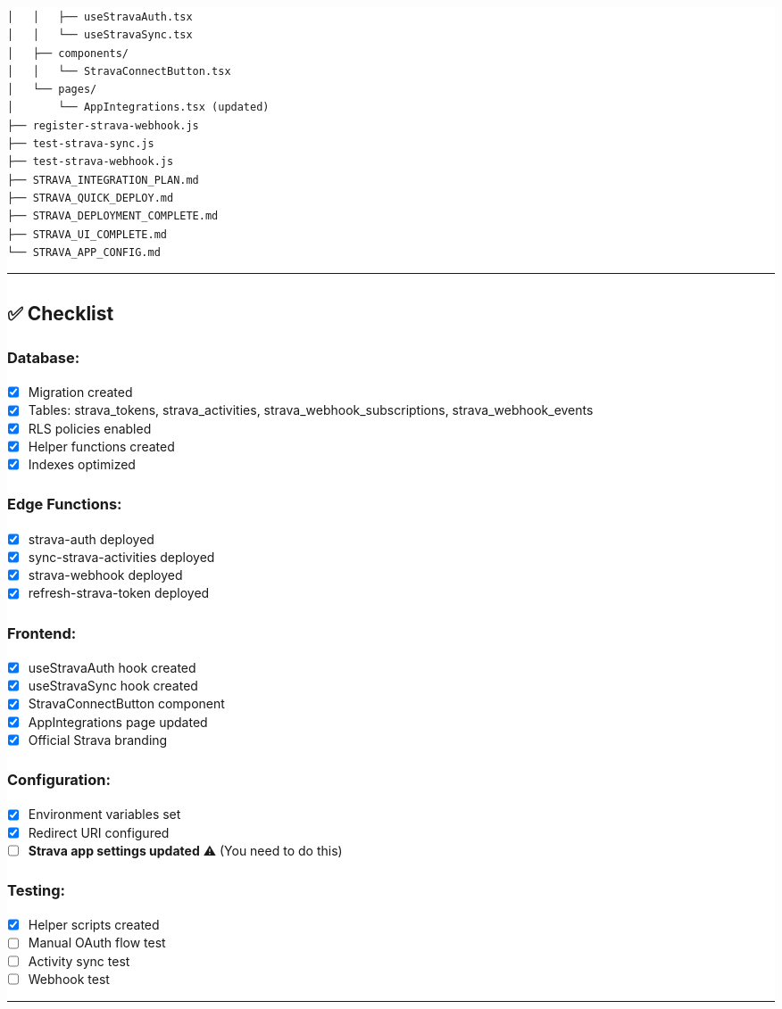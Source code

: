 ```
│   │   ├── useStravaAuth.tsx
│   │   └── useStravaSync.tsx
│   ├── components/
│   │   └── StravaConnectButton.tsx
│   └── pages/
│       └── AppIntegrations.tsx (updated)
├── register-strava-webhook.js
├── test-strava-sync.js
├── test-strava-webhook.js
├── STRAVA_INTEGRATION_PLAN.md
├── STRAVA_QUICK_DEPLOY.md
├── STRAVA_DEPLOYMENT_COMPLETE.md
├── STRAVA_UI_COMPLETE.md
└── STRAVA_APP_CONFIG.md
```

---

## ✅ Checklist

### Database:
- [x] Migration created
- [x] Tables: strava_tokens, strava_activities, strava_webhook_subscriptions, strava_webhook_events
- [x] RLS policies enabled
- [x] Helper functions created
- [x] Indexes optimized

### Edge Functions:
- [x] strava-auth deployed
- [x] sync-strava-activities deployed
- [x] strava-webhook deployed
- [x] refresh-strava-token deployed

### Frontend:
- [x] useStravaAuth hook created
- [x] useStravaSync hook created
- [x] StravaConnectButton component
- [x] AppIntegrations page updated
- [x] Official Strava branding

### Configuration:
- [x] Environment variables set
- [x] Redirect URI configured
- [ ] **Strava app settings updated** ⚠️ (You need to do this)

### Testing:
- [x] Helper scripts created
- [ ] Manual OAuth flow test
- [ ] Activity sync test
- [ ] Webhook test

---